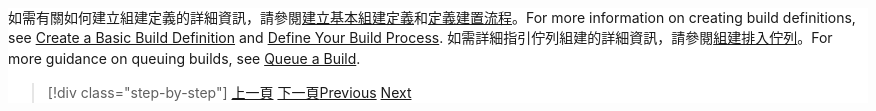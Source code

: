<span data-ttu-id="5b996-202">如需有關如何建立組建定義的詳細資訊，請參閱[建立基本組建定義](https://msdn.microsoft.com/library/ms181716.aspx)和[定義建置流程](https://msdn.microsoft.com/library/ms181715.aspx)。</span><span class="sxs-lookup"><span data-stu-id="5b996-202">For more information on creating build definitions, see [Create a Basic Build Definition](https://msdn.microsoft.com/library/ms181716.aspx) and [Define Your Build Process](https://msdn.microsoft.com/library/ms181715.aspx).</span></span> <span data-ttu-id="5b996-203">如需詳細指引佇列組建的詳細資訊，請參閱[組建排入佇列](https://msdn.microsoft.com/library/ms181722.aspx)。</span><span class="sxs-lookup"><span data-stu-id="5b996-203">For more guidance on queuing builds, see [Queue a Build](https://msdn.microsoft.com/library/ms181722.aspx).</span></span>

>[!div class="step-by-step"]
<span data-ttu-id="5b996-204">[上一頁](configuring-a-tfs-build-server-for-web-deployment.md)
[下一頁](deploying-a-specific-build.md)</span><span class="sxs-lookup"><span data-stu-id="5b996-204">[Previous](configuring-a-tfs-build-server-for-web-deployment.md)
[Next](deploying-a-specific-build.md)</span></span>
